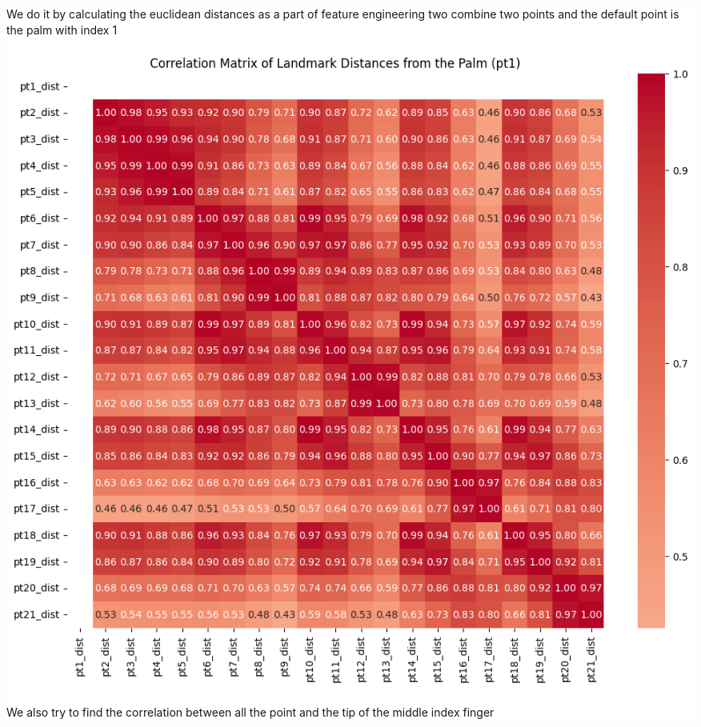 We do it by calculating the euclidean distances as a part of feature engineering two combine two points and the default point is the palm with index 1

![image_3](README_images/image_2.png)

We also try to find the correlation between all the point and the tip of the middle index finger
